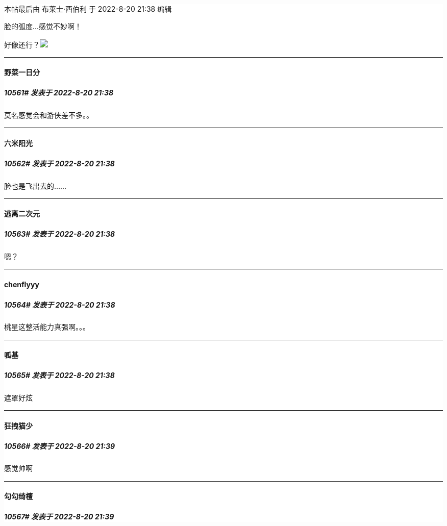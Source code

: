  本帖最后由 布莱士·西伯利 于 2022-8-20 21:38 编辑 

脸的弧度...感觉不妙啊！

好像还行？<img src="https://static.saraba1st.com/image/smiley/face2017/074.png" referrerpolicy="no-referrer">



*****

####  野菜一日分  
##### 10561#       发表于 2022-8-20 21:38

莫名感觉会和游侠差不多。。

*****

####  六米阳光  
##### 10562#       发表于 2022-8-20 21:38

脸也是飞出去的……

*****

####  逃离二次元  
##### 10563#       发表于 2022-8-20 21:38

嗯？

*****

####  chenflyyy  
##### 10564#       发表于 2022-8-20 21:38

桃星这整活能力真强啊。。。

*****

####  呱基  
##### 10565#       发表于 2022-8-20 21:38

遮罩好炫

*****

####  狂拽猫少  
##### 10566#       发表于 2022-8-20 21:39

感觉帅啊

*****

####  勾勾绮檀  
##### 10567#       发表于 2022-8-20 21:39
